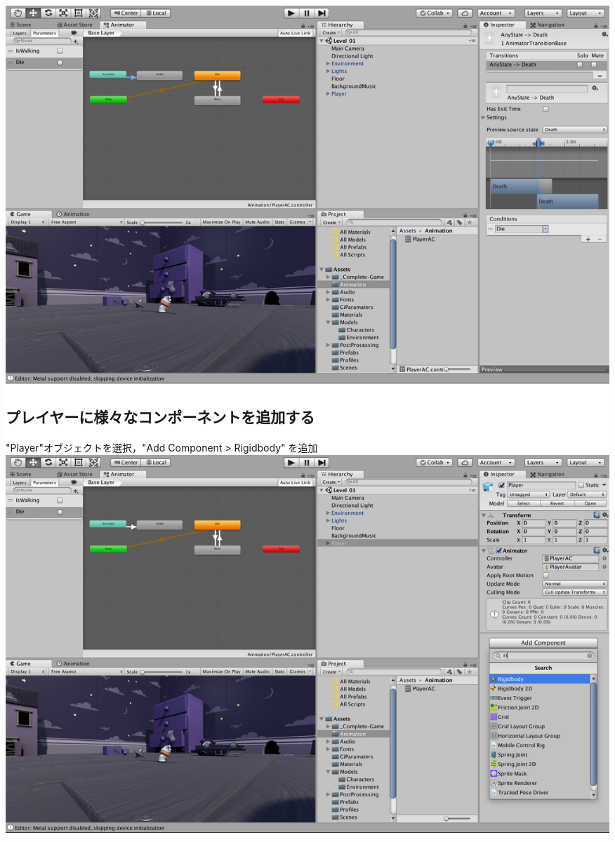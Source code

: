 <img src="../img/Player-Character/Any-State-allow-Death.png">

## プレイヤーに様々なコンポーネントを追加する
"Player"オブジェクトを選択，"Add Component > Rigidbody" を追加
<img src="../img/Player-Character/add-component-RigidBody.png">
